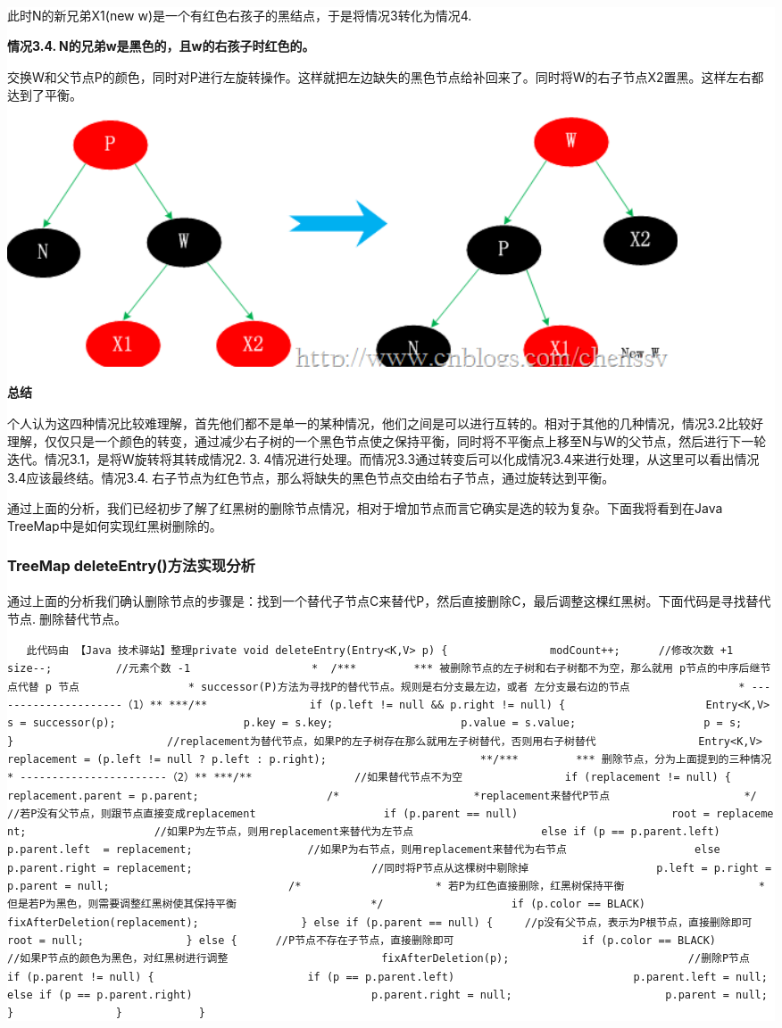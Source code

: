 此时N的新兄弟X1(new w)是一个有红色右孩子的黑结点，于是将情况3转化为情况4.

**情况3.4. N的兄弟w是黑色的，且w的右孩子时红色的。**

交换W和父节点P的颜色，同时对P进行左旋转操作。这样就把左边缺失的黑色节点给补回来了。同时将W的右子节点X2置黑。这样左右都达到了平衡。

![image-20220505230933128](res/27.TreeMap/image-20220505230933128.png)

**总结**

个人认为这四种情况比较难理解，首先他们都不是单一的某种情况，他们之间是可以进行互转的。相对于其他的几种情况，情况3.2比较好理解，仅仅只是一个颜色的转变，通过减少右子树的一个黑色节点使之保持平衡，同时将不平衡点上移至N与W的父节点，然后进行下一轮迭代。情况3.1，是将W旋转将其转成情况2. 3. 4情况进行处理。而情况3.3通过转变后可以化成情况3.4来进行处理，从这里可以看出情况3.4应该最终结。情况3.4. 右子节点为红色节点，那么将缺失的黑色节点交由给右子节点，通过旋转达到平衡。

通过上面的分析，我们已经初步了解了红黑树的删除节点情况，相对于增加节点而言它确实是选的较为复杂。下面我将看到在Java TreeMap中是如何实现红黑树删除的。

### TreeMap deleteEntry()方法实现分析

通过上面的分析我们确认删除节点的步骤是：找到一个替代子节点C来替代P，然后直接删除C，最后调整这棵红黑树。下面代码是寻找替代节点. 删除替代节点。

```
   此代码由 【Java 技术驿站】整理private void deleteEntry(Entry<K,V> p) {                modCount++;      //修改次数 +1                size--;          //元素个数 -1                   *  /***         *** 被删除节点的左子树和右子树都不为空，那么就用 p节点的中序后继节点代替 p 节点                 * successor(P)方法为寻找P的替代节点。规则是右分支最左边，或者 左分支最右边的节点                 * ---------------------（1）** ***/**                if (p.left != null && p.right != null) {                      Entry<K,V> s = successor(p);                    p.key = s.key;                    p.value = s.value;                    p = s;                }                        //replacement为替代节点，如果P的左子树存在那么就用左子树替代，否则用右子树替代                Entry<K,V> replacement = (p.left != null ? p.left : p.right);                        **/***         *** 删除节点，分为上面提到的三种情况                 * -----------------------（2）** ***/**                //如果替代节点不为空                if (replacement != null) {                    replacement.parent = p.parent;                    /*                     *replacement来替代P节点                     */                    //若P没有父节点，则跟节点直接变成replacement                    if (p.parent == null)                        root = replacement;                    //如果P为左节点，则用replacement来替代为左节点                    else if (p == p.parent.left)                        p.parent.left  = replacement;                  //如果P为右节点，则用replacement来替代为右节点                    else                        p.parent.right = replacement;                            //同时将P节点从这棵树中剔除掉                    p.left = p.right = p.parent = null;                            /*                     * 若P为红色直接删除，红黑树保持平衡                     * 但是若P为黑色，则需要调整红黑树使其保持平衡                     */                    if (p.color == BLACK)                        fixAfterDeletion(replacement);                } else if (p.parent == null) {     //p没有父节点，表示为P根节点，直接删除即可                    root = null;                } else {      //P节点不存在子节点，直接删除即可                    if (p.color == BLACK)         //如果P节点的颜色为黑色，对红黑树进行调整                        fixAfterDeletion(p);                            //删除P节点                    if (p.parent != null) {                        if (p == p.parent.left)                            p.parent.left = null;                        else if (p == p.parent.right)                            p.parent.right = null;                        p.parent = null;                    }                }            }
```
